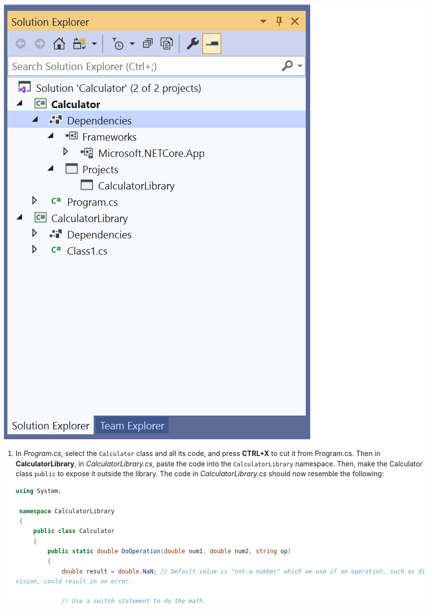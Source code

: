    ![Screenshot of Solution Explorer with project reference](media/vs-2019/calculator2-solution-explorer-with-project-reference.png)

1. In *Program.cs*, select the `Calculator` class and all its code, and press **CTRL+X** to cut it from Program.cs. Then in **CalculatorLibrary**, in *CalculatorLibrary.cs*, paste the code into the `CalculatorLibrary` namespace. Then, make the Calculator class `public` to expose it outside the library. The code in *CalculatorLibrary.cs* should now resemble the following:

   ```csharp
   using System;

    namespace CalculatorLibrary
    {
        public class Calculator
        {
            public static double DoOperation(double num1, double num2, string op)
            {
                double result = double.NaN; // Default value is "not-a-number" which we use if an operation, such as division, could result in an error.

                // Use a switch statement to do the math.
   ```